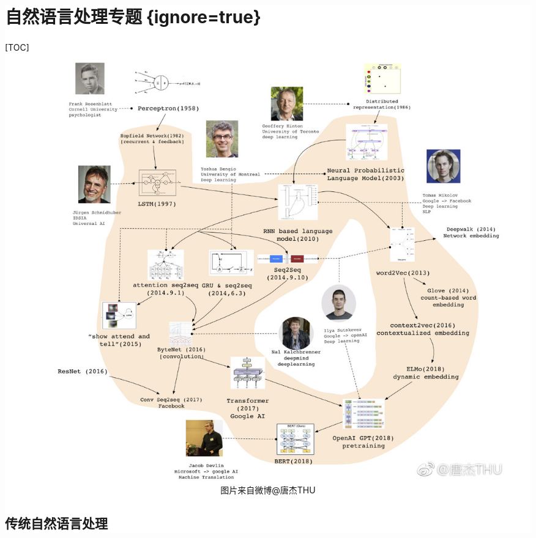 # 自然语言处理专题 {ignore=true}

[TOC]

<div align="center">
    <figure align='center'>
        <img src="img-gan/2019-05-09-05-01.jpg" style="width:800px" />
        <figcaption>图片来自微博@唐杰THU</figcaption>
    </figure>
</div>

## 传统自然语言处理
